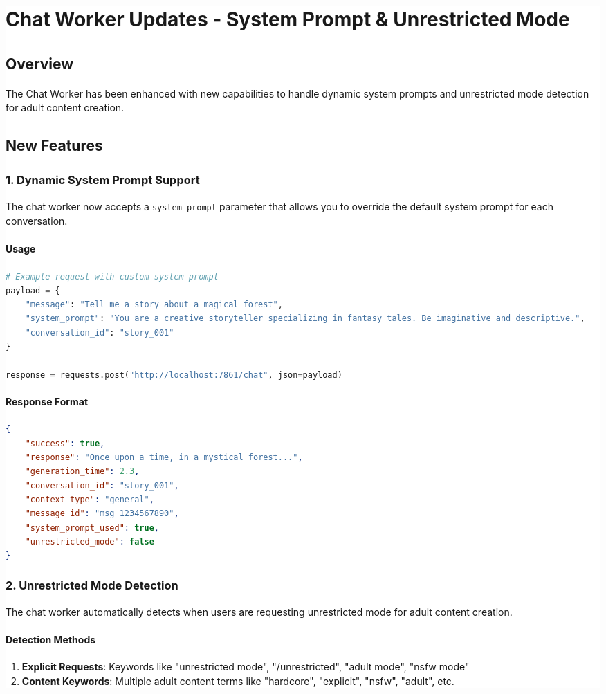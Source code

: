 # Chat Worker Updates - System Prompt & Unrestricted Mode

## Overview

The Chat Worker has been enhanced with new capabilities to handle dynamic system prompts and unrestricted mode detection for adult content creation.

## New Features

### 1. Dynamic System Prompt Support

The chat worker now accepts a `system_prompt` parameter that allows you to override the default system prompt for each conversation.

#### Usage

```python
# Example request with custom system prompt
payload = {
    "message": "Tell me a story about a magical forest",
    "system_prompt": "You are a creative storyteller specializing in fantasy tales. Be imaginative and descriptive.",
    "conversation_id": "story_001"
}

response = requests.post("http://localhost:7861/chat", json=payload)
```

#### Response Format

```json
{
    "success": true,
    "response": "Once upon a time, in a mystical forest...",
    "generation_time": 2.3,
    "conversation_id": "story_001",
    "context_type": "general",
    "message_id": "msg_1234567890",
    "system_prompt_used": true,
    "unrestricted_mode": false
}
```

### 2. Unrestricted Mode Detection

The chat worker automatically detects when users are requesting unrestricted mode for adult content creation.

#### Detection Methods

1. **Explicit Requests**: Keywords like "unrestricted mode", "/unrestricted", "adult mode", "nsfw mode"
2. **Content Keywords**: Multiple adult content terms like "hardcore", "explicit", "nsfw", "adult", etc.
